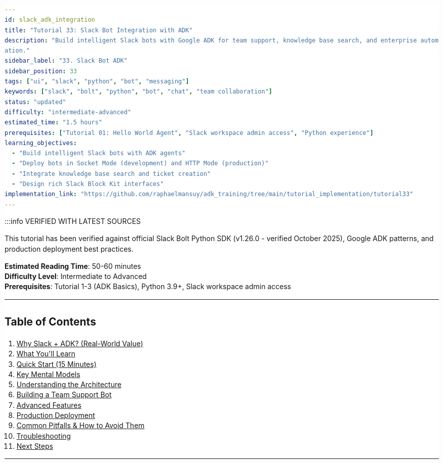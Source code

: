 ```yaml
---
id: slack_adk_integration
title: "Tutorial 33: Slack Bot Integration with ADK"
description: "Build intelligent Slack bots with Google ADK for team support, knowledge base search, and enterprise automation."
sidebar_label: "33. Slack Bot ADK"
sidebar_position: 33
tags: ["ui", "slack", "python", "bot", "messaging"]
keywords: ["slack", "bolt", "python", "bot", "chat", "team collaboration"]
status: "updated"
difficulty: "intermediate-advanced"
estimated_time: "1.5 hours"
prerequisites: ["Tutorial 01: Hello World Agent", "Slack workspace admin access", "Python experience"]
learning_objectives:
  - "Build intelligent Slack bots with ADK agents"
  - "Deploy bots in Socket Mode (development) and HTTP Mode (production)"
  - "Integrate knowledge base search and ticket creation"
  - "Design rich Slack Block Kit interfaces"
implementation_link: "https://github.com/raphaelmansuy/adk_training/tree/main/tutorial_implementation/tutorial33"
---
```


:::info VERIFIED WITH LATEST SOURCES

This tutorial has been verified against official Slack Bolt Python SDK
(v1.26.0 - verified October 2025), Google ADK patterns, and production
deployment best practices.

**Estimated Reading Time**: 50-60 minutes  
**Difficulty Level**: Intermediate to Advanced  
**Prerequisites**: Tutorial 1-3 (ADK Basics), Python 3.9+, Slack workspace admin access

---

## Table of Contents

1. [Why Slack + ADK? (Real-World Value)](#why-slack--adk-real-world-value)
2. [What You'll Learn](#what-youll-learn)
3. [Quick Start (15 Minutes)](#quick-start-15-minutes)
4. [Key Mental Models](#key-mental-models)
5. [Understanding the Architecture](#understanding-the-architecture)
6. [Building a Team Support Bot](#building-a-team-support-bot)
7. [Advanced Features](#advanced-features)
8. [Production Deployment](#production-deployment)
9. [Common Pitfalls & How to Avoid Them](#common-pitfalls--how-to-avoid-them)
10. [Troubleshooting](#troubleshooting)
11. [Next Steps](#next-steps)

---
